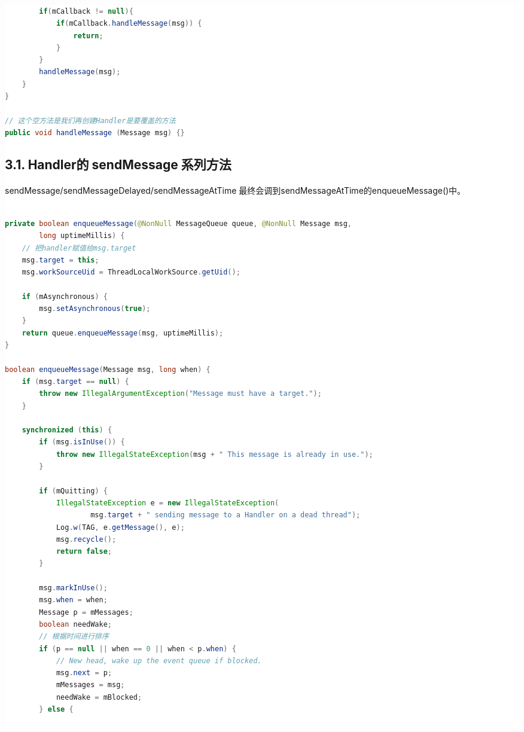 ``` Java
        if(mCallback != null){
            if(mCallback.handleMessage(msg)) {
                return;
            }
        }
        handleMessage(msg);
    }
}

// 这个空方法是我们再创建Handler是要覆盖的方法
public void handleMessage (Message msg) {}

```

## 3.1. Handler的 sendMessage 系列方法

sendMessage/sendMessageDelayed/sendMessageAtTime
最终会调到sendMessageAtTime的enqueueMessage()中。

``` Java

private boolean enqueueMessage(@NonNull MessageQueue queue, @NonNull Message msg,
        long uptimeMillis) {
    // 把handler赋值给msg.target
    msg.target = this;
    msg.workSourceUid = ThreadLocalWorkSource.getUid();

    if (mAsynchronous) {
        msg.setAsynchronous(true);
    }
    return queue.enqueueMessage(msg, uptimeMillis);
}

boolean enqueueMessage(Message msg, long when) {
    if (msg.target == null) {
        throw new IllegalArgumentException("Message must have a target.");
    }

    synchronized (this) {
        if (msg.isInUse()) {
            throw new IllegalStateException(msg + " This message is already in use.");
        }

        if (mQuitting) {
            IllegalStateException e = new IllegalStateException(
                    msg.target + " sending message to a Handler on a dead thread");
            Log.w(TAG, e.getMessage(), e);
            msg.recycle();
            return false;
        }

        msg.markInUse();
        msg.when = when;
        Message p = mMessages;
        boolean needWake;
        // 根据时间进行排序
        if (p == null || when == 0 || when < p.when) {
            // New head, wake up the event queue if blocked.
            msg.next = p;
            mMessages = msg;
            needWake = mBlocked;
        } else {
           
```